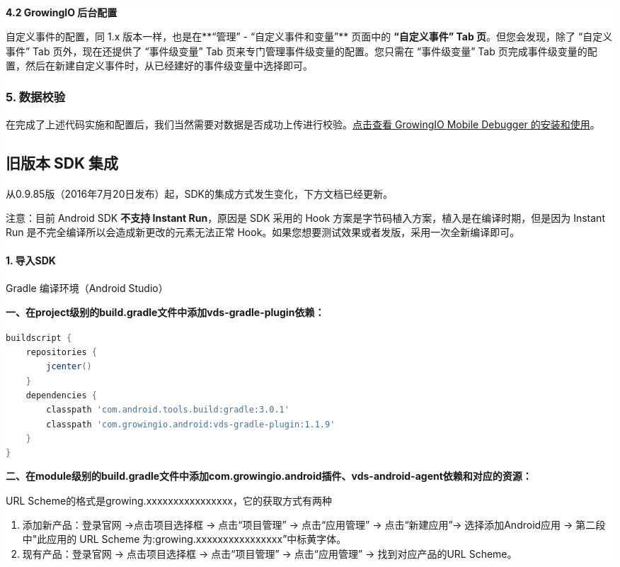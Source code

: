 **4.2 GrowingIO 后台配置**

自定义事件的配置，同 1.x 版本一样，也是在**“管理” - “自定义事件和变量”** 页面中的 **“自定义事件” Tab 页**。但您会发现，除了 “自定义事件” Tab 页外，现在还提供了 “事件级变量” Tab 页来专门管理事件级变量的配置。您只需在 “事件级变量” Tab 页完成事件级变量的配置，然后在新建自定义事件时，从已经建好的事件级变量中选择即可。

### 5. 数据校验

在完成了上述代码实施和配置后，我们当然需要对数据是否成功上传进行校验。[点击查看 GrowingIO Mobile Debugger 的安装和使用](growingio-debugger/#growingio-mobile-debugger)。

## 旧版本 SDK 集成

从0.9.85版（2016年7月20日发布）起，SDK的集成方式发生变化，下方文档已经更新。

注意：目前 Android SDK **不支持 Instant Run**，原因是 SDK 采用的 Hook 方案是字节码植入方案，植入是在编译时期，但是因为 Instant Run 是不完全编译所以会造成新更改的元素无法正常 Hook。如果您想要测试效果或者发版，采用一次全新编译即可。

#### 1. 导入SDK

Gradle 编译环境（Android Studio）

**一、在project级别的build.gradle文件中添加vds-gradle-plugin依赖：**

```groovy
buildscript {
    repositories {
        jcenter()
    }
    dependencies {
        classpath 'com.android.tools.build:gradle:3.0.1'
        classpath 'com.growingio.android:vds-gradle-plugin:1.1.9'
    }
}
```

**二、在module级别的build.gradle文件中添加com.growingio.android插件、vds-android-agent依赖和对应的资源：**

URL Scheme的格式是growing.xxxxxxxxxxxxxxxx，它的获取方式有两种

1. 添加新产品：登录官网 -&gt;点击项目选择框 -&gt; 点击“项目管理” -&gt; 点击“应用管理” -&gt; 点击“新建应用”-&gt; 选择添加Android应用 -&gt; 第二段中"此应用的 URL Scheme 为:growing.xxxxxxxxxxxxxxxx”中标黄字体。
2. 现有产品：登录官网 -&gt; 点击项目选择框 -&gt; 点击“项目管理” -&gt; 点击“应用管理” -&gt; 找到对应产品的URL Scheme。
